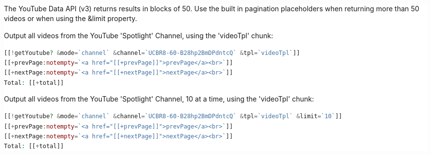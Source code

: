 The YouTube Data API (v3) returns results in blocks of 50. Use the built in pagination placeholders when returning more than 50 videos or when using the &limit property.

Output all videos from the YouTube 'Spotlight' Channel, using the 'videoTpl' chunk:

``` php
[[!getYoutube? &mode=`channel` &channel=`UCBR8-60-B28hp2BmDPdntcQ` &tpl=`videoTpl`]]
[[+prevPage:notempty=`<a href="[[+prevPage]]">prevPage</a><br>`]]
[[+nextPage:notempty=`<a href="[[+nextPage]]">nextPage</a><br>`]]
Total: [[+total]]
```

Output all videos from the YouTube 'Spotlight' Channel, 10 at a time, using the 'videoTpl' chunk:

``` php
[[!getYoutube? &mode=`channel` &channel=`UCBR8-60-B28hp2BmDPdntcQ` &tpl=`videoTpl` &limit=`10`]]
[[+prevPage:notempty=`<a href="[[+prevPage]]">prevPage</a><br>`]]
[[+nextPage:notempty=`<a href="[[+nextPage]]">nextPage</a><br>`]]
Total: [[+total]]
```

